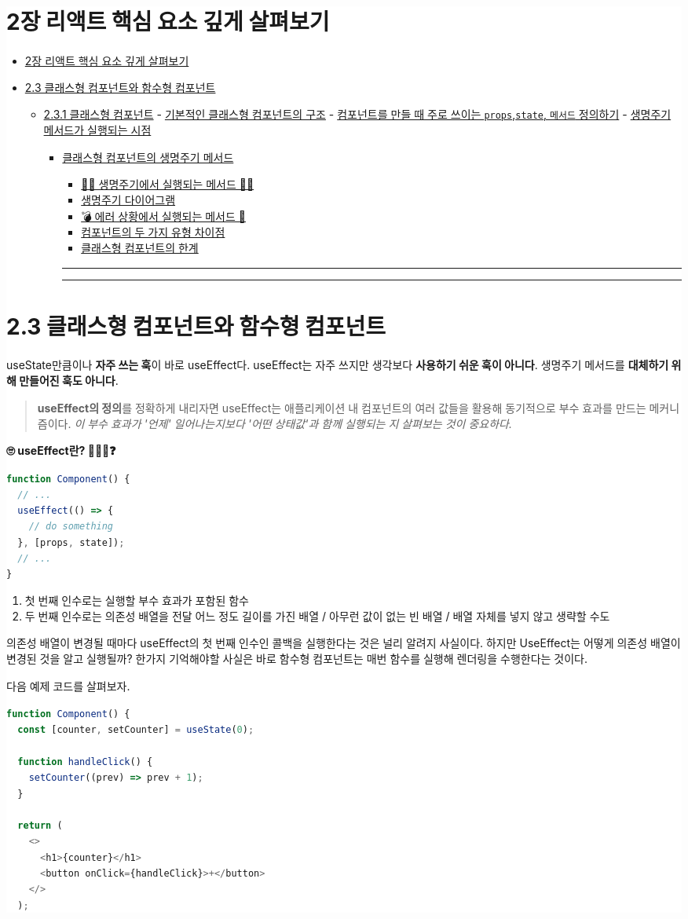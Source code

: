 # 2장 리액트 핵심 요소 깊게 살펴보기

- [2장 리액트 핵심 요소 깊게 살펴보기](#2장-리액트-핵심-요소-깊게-살펴보기)
- [2.3 클래스형 컴포넌트와 함수형 컴포넌트](#23-클래스형-컴포넌트와-함수형-컴포넌트)

  - [2.3.1 클래스형 컴포넌트](#231-클래스형-컴포넌트) - [기본적인 클래스형 컴포넌트의 구조](#기본적인-클래스형-컴포넌트의-구조) - [컴포넌트를 만들 때 주로 쓰이는 `props`,`state`, `메서드` 정의하기](#컴포넌트를-만들-때-주로-쓰이는-propsstate-메서드-정의하기) - [생명주기 메서드가 실행되는 시점](#생명주기-메서드가-실행되는-시점)

    - [클래스형 컴포넌트의 생명주기 메서드](#클래스형-컴포넌트의-생명주기-메서드)

      - [🌳🌲 생명주기에서 실행되는 메서드 🍃🍂](#-생명주기에서-실행되는-메서드-)
      - [생명주기 다이어그램](#생명주기-다이어그램)
      - [💣 에러 상황에서 실행되는 메서드 🔫](#-에러-상황에서-실행되는-메서드-)
      - [컴포넌트의 두 가지 유형 차이점](#컴포넌트의-두-가지-유형-차이점)
      - [클래스형 컴포넌트의 한계](#클래스형-컴포넌트의-한계)

      ***

      ***

# 2.3 클래스형 컴포넌트와 함수형 컴포넌트

useState만큼이나 **자주 쓰는 훅**이 바로 useEffect다.
useEffect는 자주 쓰지만 생각보다 **사용하기 쉬운 훅이 아니다**.
생명주기 메서드를 **대체하기 위해 만들어진 훅도 아니다**.

> **useEffect의 정의**를 정확하게 내리자면 useEffect는 애플리케이션 내
> 컴포넌트의 여러 값들을 활용해 동기적으로 부수 효과를 만드는 메커니즘이다.
> _이 부수 효과가 '언제' 일어나는지보다 '어떤 상태값'과 함께 실행되는 지 살펴보는 것이 중요하다._

**🙄 useEffect란? 🤷🏻‍♀️❓**

```js
function Component() {
  // ...
  useEffect(() => {
    // do something
  }, [props, state]);
  // ...
}
```

1. 첫 번째 인수로는 실행할 부수 효과가 포함된 함수
1. 두 번째 인수로는 의존성 배열을 전달
   어느 정도 길이를 가진 배열 / 아무런 값이 없는 빈 배열 / 배열 자체를 넣지 않고 생략할 수도

의존성 배열이 변경될 때마다 useEffect의 첫 번째 인수인 콜백을 실행한다는 것은 널리 알려지 사실이다.
하지만 UseEffect는 어떻게 의존성 배열이 변경된 것을 알고 실행될까?
한가지 기억해야할 사실은 바로 함수형 컴포넌트는 매번 함수를 실행해 렌더링을 수행한다는 것이다.

다음 예제 코드를 살펴보자.

```js
function Component() {
  const [counter, setCounter] = useState(0);

  function handleClick() {
    setCounter((prev) => prev + 1);
  }

  return (
    <>
      <h1>{counter}</h1>
      <button onClick={handleClick}>+</button>
    </>
  );
```